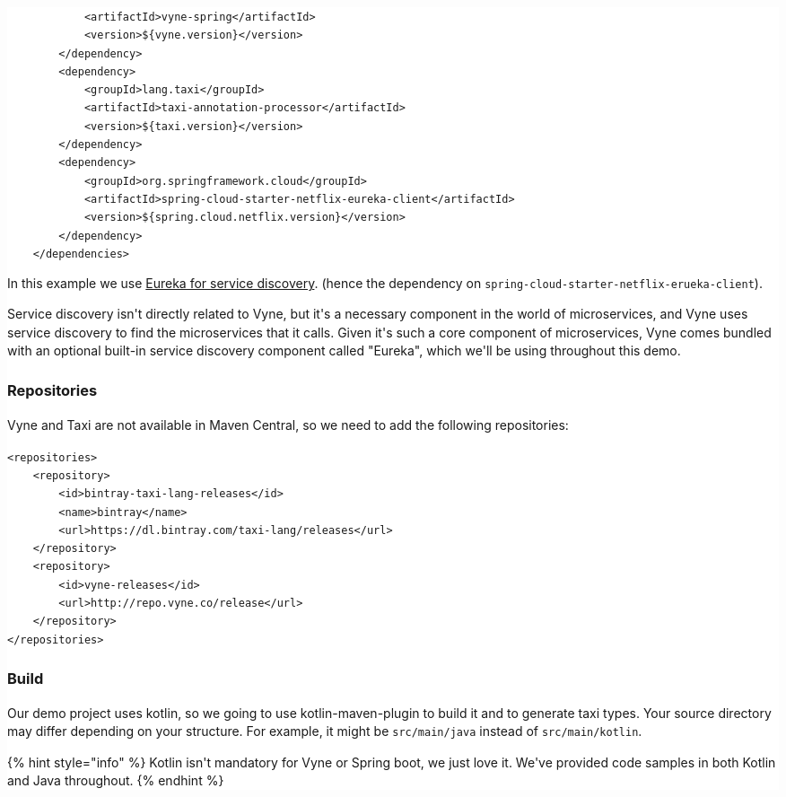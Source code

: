 ```markup
            <artifactId>vyne-spring</artifactId>
            <version>${vyne.version}</version>
        </dependency>
        <dependency>
            <groupId>lang.taxi</groupId>
            <artifactId>taxi-annotation-processor</artifactId>
            <version>${taxi.version}</version>
        </dependency>
        <dependency>
            <groupId>org.springframework.cloud</groupId>
            <artifactId>spring-cloud-starter-netflix-eureka-client</artifactId>
            <version>${spring.cloud.netflix.version}</version>
        </dependency>
    </dependencies>
```

In this example we use [Eureka for service discovery](https://spring.io/guides/gs/service-registration-and-discovery/).  \(hence the dependency on `spring-cloud-starter-netflix-erueka-client`\). 

Service discovery isn't directly related to Vyne, but it's a necessary component in the world of microservices, and Vyne uses service discovery to find the microservices that it calls.  Given it's such a core component of microservices, Vyne comes bundled with an optional built-in service discovery component called "Eureka", which we'll be using throughout this demo.

### Repositories

Vyne and Taxi are not available in Maven Central, so we need to add the following repositories:

```markup
<repositories>
    <repository>
        <id>bintray-taxi-lang-releases</id>
        <name>bintray</name>
        <url>https://dl.bintray.com/taxi-lang/releases</url>
    </repository>
    <repository>
        <id>vyne-releases</id>
        <url>http://repo.vyne.co/release</url>
    </repository>
</repositories>
```

### Build

Our demo project uses kotlin, so we going to use kotlin-maven-plugin to build it and to generate taxi types. Your source directory may differ depending on your structure. For example, it might be `src/main/java` instead of `src/main/kotlin`.

{% hint style="info" %}
Kotlin isn't mandatory for Vyne or Spring boot, we just love it.  We've provided code samples in both Kotlin and Java throughout.
{% endhint %}
